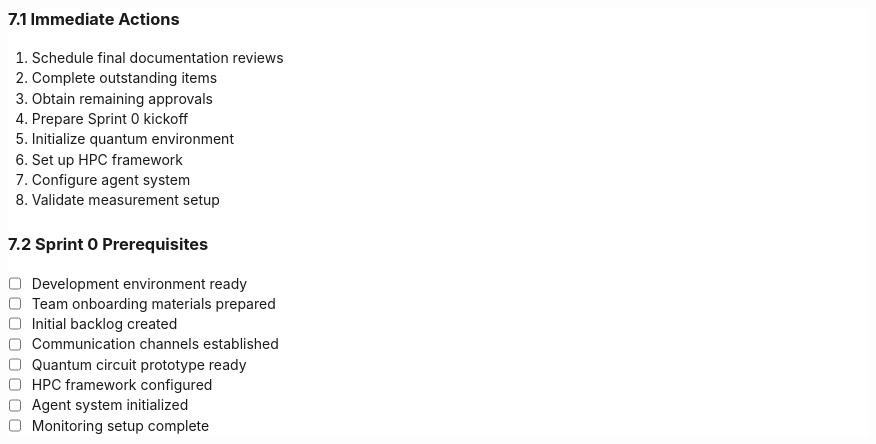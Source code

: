 ### 7.1 Immediate Actions
1. Schedule final documentation reviews
2. Complete outstanding items
3. Obtain remaining approvals
4. Prepare Sprint 0 kickoff
5. Initialize quantum environment
6. Set up HPC framework
7. Configure agent system
8. Validate measurement setup

### 7.2 Sprint 0 Prerequisites
- [ ] Development environment ready
- [ ] Team onboarding materials prepared
- [ ] Initial backlog created
- [ ] Communication channels established
- [ ] Quantum circuit prototype ready
- [ ] HPC framework configured
- [ ] Agent system initialized
- [ ] Monitoring setup complete 